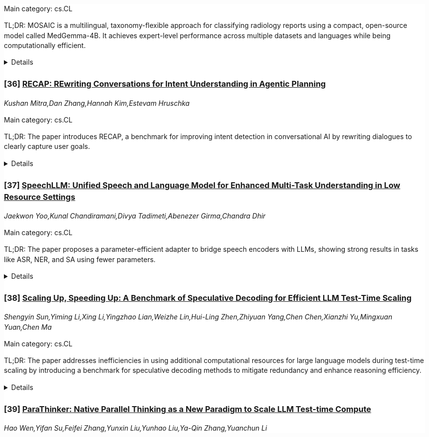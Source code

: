 Main category: cs.CL

TL;DR: MOSAIC is a multilingual, taxonomy-flexible approach for classifying radiology reports using a compact, open-source model called MedGemma-4B. It achieves expert-level performance across multiple datasets and languages while being computationally efficient.


<details><summary>Details</summary></details>


### [36] [RECAP: REwriting Conversations for Intent Understanding in Agentic Planning](https://arxiv.org/abs/2509.04472)
*Kushan Mitra,Dan Zhang,Hannah Kim,Estevam Hruschka*

Main category: cs.CL

TL;DR: The paper introduces RECAP, a benchmark for improving intent detection in conversational AI by rewriting dialogues to clearly capture user goals.


<details><summary>Details</summary></details>


### [37] [SpeechLLM: Unified Speech and Language Model for Enhanced Multi-Task Understanding in Low Resource Settings](https://arxiv.org/abs/2509.04473)
*Jaekwon Yoo,Kunal Chandiramani,Divya Tadimeti,Abenezer Girma,Chandra Dhir*

Main category: cs.CL

TL;DR: The paper proposes a parameter-efficient adapter to bridge speech encoders with LLMs, showing strong results in tasks like ASR, NER, and SA using fewer parameters.


<details><summary>Details</summary></details>


### [38] [Scaling Up, Speeding Up: A Benchmark of Speculative Decoding for Efficient LLM Test-Time Scaling](https://arxiv.org/abs/2509.04474)
*Shengyin Sun,Yiming Li,Xing Li,Yingzhao Lian,Weizhe Lin,Hui-Ling Zhen,Zhiyuan Yang,Chen Chen,Xianzhi Yu,Mingxuan Yuan,Chen Ma*

Main category: cs.CL

TL;DR: The paper addresses inefficiencies in using additional computational resources for large language models during test-time scaling by introducing a benchmark for speculative decoding methods to mitigate redundancy and enhance reasoning efficiency.


<details><summary>Details</summary></details>


### [39] [ParaThinker: Native Parallel Thinking as a New Paradigm to Scale LLM Test-time Compute](https://arxiv.org/abs/2509.04475)
*Hao Wen,Yifan Su,Feifei Zhang,Yunxin Liu,Yunhao Liu,Ya-Qin Zhang,Yuanchun Li*
